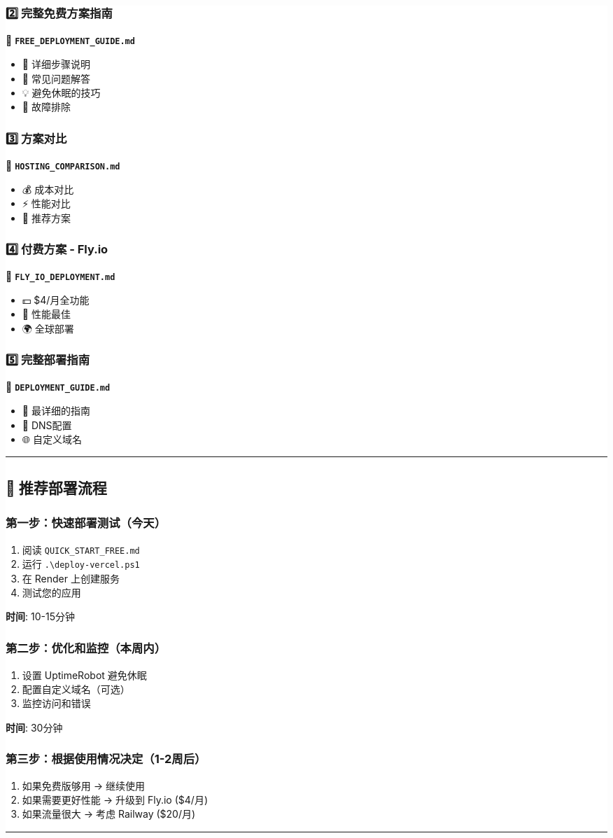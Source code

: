 ### 2️⃣ **完整免费方案指南**
📄 **`FREE_DEPLOYMENT_GUIDE.md`**
- 📖 详细步骤说明
- 🐛 常见问题解答
- 💡 避免休眠的技巧
- 🔧 故障排除

### 3️⃣ **方案对比**
📄 **`HOSTING_COMPARISON.md`**
- 💰 成本对比
- ⚡ 性能对比
- 🎯 推荐方案

### 4️⃣ **付费方案 - Fly.io**
📄 **`FLY_IO_DEPLOYMENT.md`**
- 💵 $4/月全功能
- 🚀 性能最佳
- 🌍 全球部署

### 5️⃣ **完整部署指南**
📄 **`DEPLOYMENT_GUIDE.md`**
- 📖 最详细的指南
- 🔐 DNS配置
- 🌐 自定义域名

---

## 🎯 推荐部署流程

### 第一步：快速部署测试（今天）
1. 阅读 `QUICK_START_FREE.md`
2. 运行 `.\deploy-vercel.ps1`
3. 在 Render 上创建服务
4. 测试您的应用

**时间**: 10-15分钟

### 第二步：优化和监控（本周内）
1. 设置 UptimeRobot 避免休眠
2. 配置自定义域名（可选）
3. 监控访问和错误

**时间**: 30分钟

### 第三步：根据使用情况决定（1-2周后）
1. 如果免费版够用 → 继续使用
2. 如果需要更好性能 → 升级到 Fly.io ($4/月)
3. 如果流量很大 → 考虑 Railway ($20/月)

---
